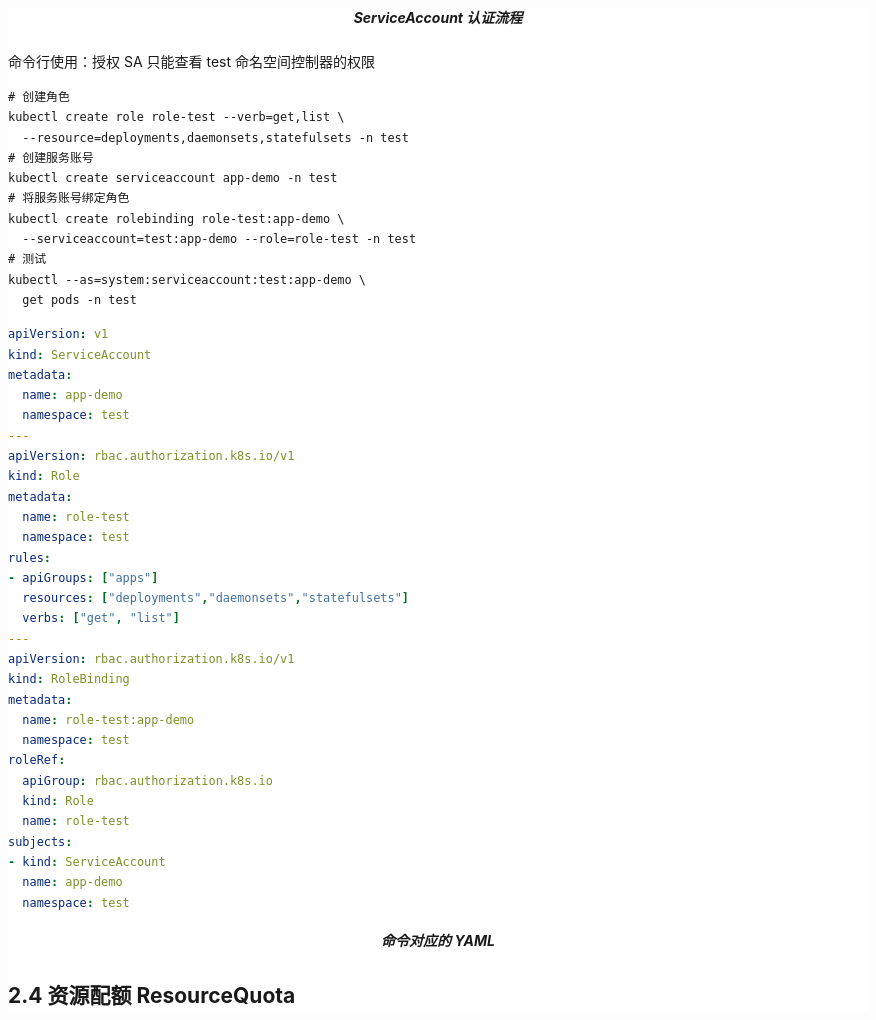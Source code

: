 <h5 align="center">ServiceAccount 认证流程</h5>

命令行使用：授权 SA 只能查看 test 命名空间控制器的权限

```shell
# 创建角色
kubectl create role role-test --verb=get,list \
  --resource=deployments,daemonsets,statefulsets -n test
# 创建服务账号
kubectl create serviceaccount app-demo -n test
# 将服务账号绑定角色
kubectl create rolebinding role-test:app-demo \
  --serviceaccount=test:app-demo --role=role-test -n test
# 测试
kubectl --as=system:serviceaccount:test:app-demo \
  get pods -n test
```

```yaml
apiVersion: v1
kind: ServiceAccount
metadata:
  name: app-demo
  namespace: test
---
apiVersion: rbac.authorization.k8s.io/v1
kind: Role
metadata:
  name: role-test
  namespace: test
rules:
- apiGroups: ["apps"]
  resources: ["deployments","daemonsets","statefulsets"] 
  verbs: ["get", "list"]
---
apiVersion: rbac.authorization.k8s.io/v1
kind: RoleBinding
metadata:
  name: role-test:app-demo
  namespace: test
roleRef:
  apiGroup: rbac.authorization.k8s.io
  kind: Role
  name: role-test
subjects:
- kind: ServiceAccount
  name: app-demo
  namespace: test
```

<h5 align="center">命令对应的 YAML</h5>

## 2.4 资源配额 ResourceQuota
